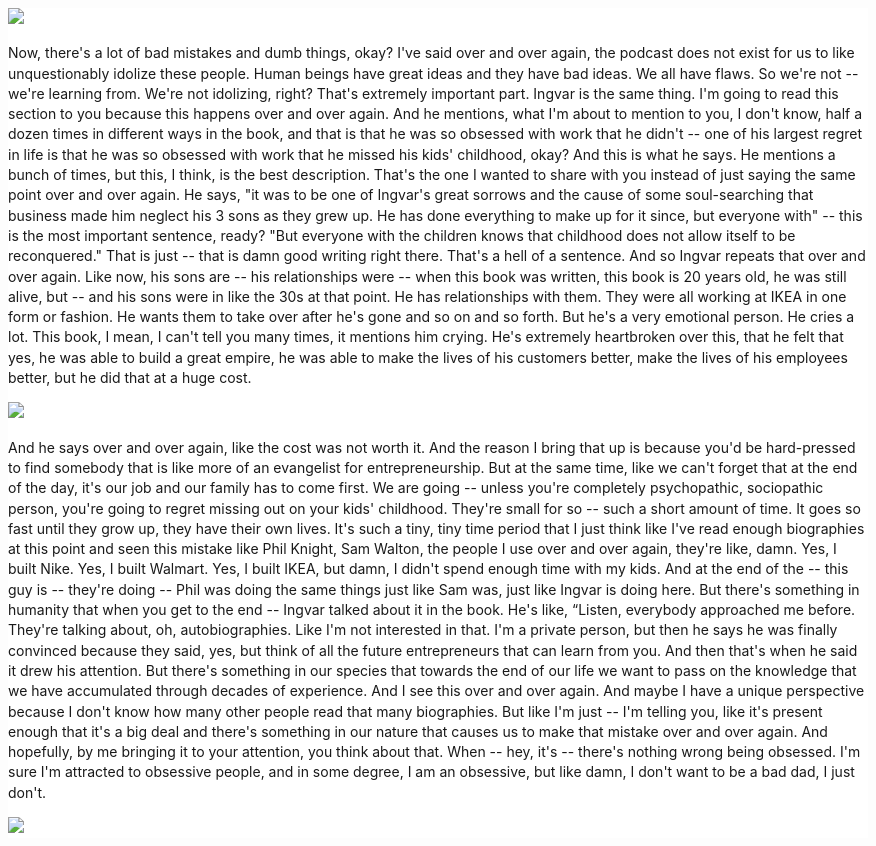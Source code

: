 ![](https://www.foundersnotes.com/static/images/new_icons/chevron-down-alt-thin.svg)

Now, there's a lot of bad mistakes and dumb things, okay? I've said over and over again, the podcast does not exist for us to like unquestionably idolize these people. Human beings have great ideas and they have bad ideas. We all have flaws. So we're not -- we're learning from. We're not idolizing, right? That's extremely important part. Ingvar is the same thing. I'm going to read this section to you because this happens over and over again. And he mentions, what I'm about to mention to you, I don't know, half a dozen times in different ways in the book, and that is that he was so obsessed with work that he didn't -- one of his largest regret in life is that he was so obsessed with work that he missed his kids' childhood, okay? And this is what he says. He mentions a bunch of times, but this, I think, is the best description. That's the one I wanted to share with you instead of just saying the same point over and over again. He says, "it was to be one of Ingvar's great sorrows and the cause of some soul-searching that business made him neglect his 3 sons as they grew up. He has done everything to make up for it since, but everyone with" -- this is the most important sentence, ready? "But everyone with the children knows that childhood does not allow itself to be reconquered." That is just -- that is damn good writing right there. That's a hell of a sentence. And so Ingvar repeats that over and over again. Like now, his sons are -- his relationships were -- when this book was written, this book is 20 years old, he was still alive, but -- and his sons were in like the 30s at that point. He has relationships with them. They were all working at IKEA in one form or fashion. He wants them to take over after he's gone and so on and so forth. But he's a very emotional person. He cries a lot. This book, I mean, I can't tell you many times, it mentions him crying. He's extremely heartbroken over this, that he felt that yes, he was able to build a great empire, he was able to make the lives of his customers better, make the lives of his employees better, but he did that at a huge cost.

![](https://www.foundersnotes.com/static/images/new_icons/chevron-down-alt-thin.svg)

And he says over and over again, like the cost was not worth it. And the reason I bring that up is because you'd be hard-pressed to find somebody that is like more of an evangelist for entrepreneurship. But at the same time, like we can't forget that at the end of the day, it's our job and our family has to come first. We are going -- unless you're completely psychopathic, sociopathic person, you're going to regret missing out on your kids' childhood. They're small for so -- such a short amount of time. It goes so fast until they grow up, they have their own lives. It's such a tiny, tiny time period that I just think like I've read enough biographies at this point and seen this mistake like Phil Knight, Sam Walton, the people I use over and over again, they're like, damn. Yes, I built Nike. Yes, I built Walmart. Yes, I built IKEA, but damn, I didn't spend enough time with my kids. And at the end of the -- this guy is -- they're doing -- Phil was doing the same things just like Sam was, just like Ingvar is doing here. But there's something in humanity that when you get to the end -- Ingvar talked about it in the book. He's like, “Listen, everybody approached me before. They're talking about, oh, autobiographies. Like I'm not interested in that. I'm a private person, but then he says he was finally convinced because they said, yes, but think of all the future entrepreneurs that can learn from you. And then that's when he said it drew his attention. But there's something in our species that towards the end of our life we want to pass on the knowledge that we have accumulated through decades of experience. And I see this over and over again. And maybe I have a unique perspective because I don't know how many other people read that many biographies. But like I'm just -- I'm telling you, like it's present enough that it's a big deal and there's something in our nature that causes us to make that mistake over and over again. And hopefully, by me bringing it to your attention, you think about that. When -- hey, it's -- there's nothing wrong being obsessed. I'm sure I'm attracted to obsessive people, and in some degree, I am an obsessive, but like damn, I don't want to be a bad dad, I just don't.

![](https://www.foundersnotes.com/static/images/new_icons/chevron-down-alt-thin.svg)
